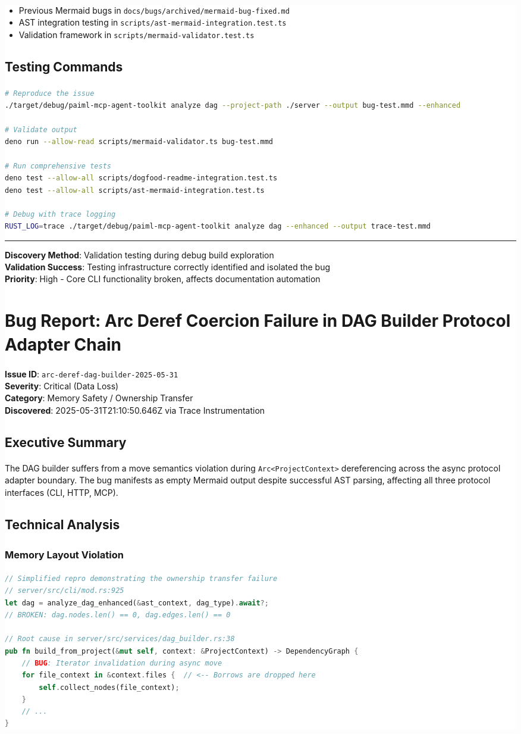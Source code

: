 - Previous Mermaid bugs in `docs/bugs/archived/mermaid-bug-fixed.md`
- AST integration testing in `scripts/ast-mermaid-integration.test.ts`
- Validation framework in `scripts/mermaid-validator.test.ts`

## Testing Commands

```bash
# Reproduce the issue
./target/debug/paiml-mcp-agent-toolkit analyze dag --project-path ./server --output bug-test.mmd --enhanced

# Validate output  
deno run --allow-read scripts/mermaid-validator.ts bug-test.mmd

# Run comprehensive tests
deno test --allow-all scripts/dogfood-readme-integration.test.ts
deno test --allow-all scripts/ast-mermaid-integration.test.ts

# Debug with trace logging
RUST_LOG=trace ./target/debug/paiml-mcp-agent-toolkit analyze dag --enhanced --output trace-test.mmd
```

---

**Discovery Method**: Validation testing during debug build exploration  
**Validation Success**: Testing infrastructure correctly identified and isolated the bug  
**Priority**: High - Core CLI functionality broken, affects documentation automation

# Bug Report: Arc Deref Coercion Failure in DAG Builder Protocol Adapter Chain

**Issue ID**: `arc-deref-dag-builder-2025-05-31`  
**Severity**: Critical (Data Loss)  
**Category**: Memory Safety / Ownership Transfer  
**Discovered**: 2025-05-31T21:10:50.646Z via Trace Instrumentation

## Executive Summary

The DAG builder suffers from a move semantics violation during `Arc<ProjectContext>` dereferencing across the async protocol adapter boundary. The bug manifests as empty Mermaid output despite successful AST parsing, affecting all three protocol interfaces (CLI, HTTP, MCP).

## Technical Analysis

### Memory Layout Violation

```rust
// Simplified repro demonstrating the ownership transfer failure
// server/src/cli/mod.rs:925
let dag = analyze_dag_enhanced(&ast_context, dag_type).await?;
// BROKEN: dag.nodes.len() == 0, dag.edges.len() == 0

// Root cause in server/src/services/dag_builder.rs:38
pub fn build_from_project(&mut self, context: &ProjectContext) -> DependencyGraph {
    // BUG: Iterator invalidation during async move
    for file_context in &context.files {  // <-- Borrows are dropped here
        self.collect_nodes(file_context);
    }
    // ...
}
```
